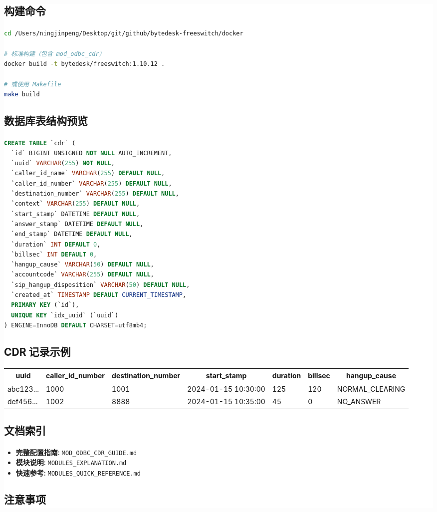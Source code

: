 ## 构建命令

```bash
cd /Users/ningjinpeng/Desktop/git/github/bytedesk-freeswitch/docker

# 标准构建（包含 mod_odbc_cdr）
docker build -t bytedesk/freeswitch:1.10.12 .

# 或使用 Makefile
make build
```

## 数据库表结构预览

```sql
CREATE TABLE `cdr` (
  `id` BIGINT UNSIGNED NOT NULL AUTO_INCREMENT,
  `uuid` VARCHAR(255) NOT NULL,
  `caller_id_name` VARCHAR(255) DEFAULT NULL,
  `caller_id_number` VARCHAR(255) DEFAULT NULL,
  `destination_number` VARCHAR(255) DEFAULT NULL,
  `context` VARCHAR(255) DEFAULT NULL,
  `start_stamp` DATETIME DEFAULT NULL,
  `answer_stamp` DATETIME DEFAULT NULL,
  `end_stamp` DATETIME DEFAULT NULL,
  `duration` INT DEFAULT 0,
  `billsec` INT DEFAULT 0,
  `hangup_cause` VARCHAR(50) DEFAULT NULL,
  `accountcode` VARCHAR(255) DEFAULT NULL,
  `sip_hangup_disposition` VARCHAR(50) DEFAULT NULL,
  `created_at` TIMESTAMP DEFAULT CURRENT_TIMESTAMP,
  PRIMARY KEY (`id`),
  UNIQUE KEY `idx_uuid` (`uuid`)
) ENGINE=InnoDB DEFAULT CHARSET=utf8mb4;
```

## CDR 记录示例

| uuid | caller_id_number | destination_number | start_stamp | duration | billsec | hangup_cause |
|------|------------------|-------------------|-------------|----------|---------|--------------|
| abc123... | 1000 | 1001 | 2024-01-15 10:30:00 | 125 | 120 | NORMAL_CLEARING |
| def456... | 1002 | 8888 | 2024-01-15 10:35:00 | 45 | 0 | NO_ANSWER |

## 文档索引

- **完整配置指南**: `MOD_ODBC_CDR_GUIDE.md`
- **模块说明**: `MODULES_EXPLANATION.md`
- **快速参考**: `MODULES_QUICK_REFERENCE.md`

## 注意事项
